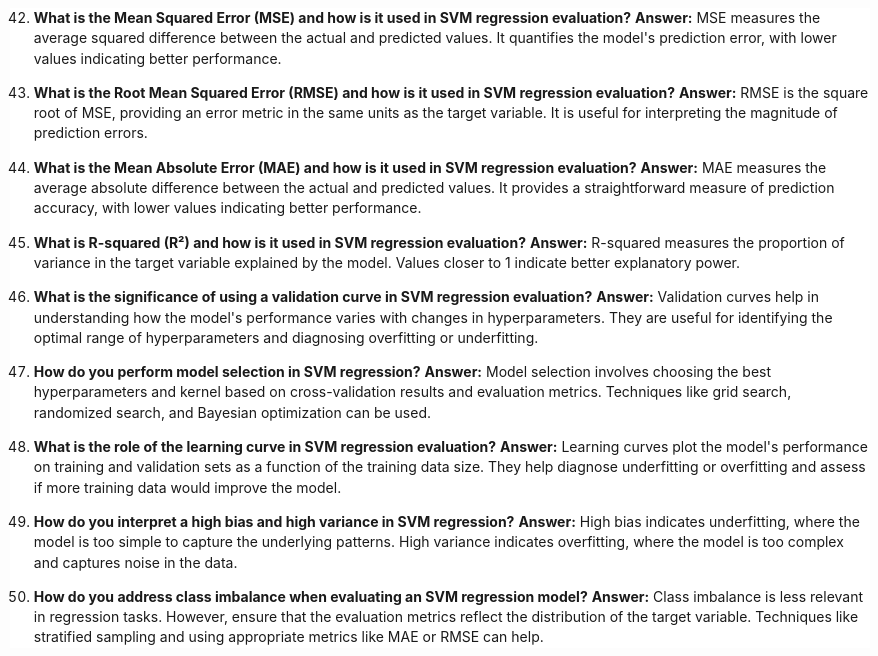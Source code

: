 42. **What is the Mean Squared Error (MSE) and how is it used in SVM regression evaluation?**
    **Answer:** MSE measures the average squared difference between the actual and predicted values. It quantifies the model's prediction error, with lower values indicating better performance.

43. **What is the Root Mean Squared Error (RMSE) and how is it used in SVM regression evaluation?**
    **Answer:** RMSE is the square root of MSE, providing an error metric in the same units as the target variable. It is useful for interpreting the magnitude of prediction errors.

44. **What is the Mean Absolute Error (MAE) and how is it used in SVM regression evaluation?**
    **Answer:** MAE measures the average absolute difference between the actual and predicted values. It provides a straightforward measure of prediction accuracy, with lower values indicating better performance.

45. **What is R-squared (R²) and how is it used in SVM regression evaluation?**
    **Answer:** R-squared measures the proportion of variance in the target variable explained by the model. Values closer to 1 indicate better explanatory power.

46. **What is the significance of using a validation curve in SVM regression evaluation?**
    **Answer:** Validation curves help in understanding how the model's performance varies with changes in hyperparameters. They are useful for identifying the optimal range of hyperparameters and diagnosing overfitting or underfitting.

47. **How do you perform model selection in SVM regression?**
    **Answer:** Model selection involves choosing the best hyperparameters and kernel based on cross-validation results and evaluation metrics. Techniques like grid search, randomized search, and Bayesian optimization can be used.

48. **What is the role of the learning curve in SVM regression evaluation?**
    **Answer:** Learning curves plot the model's performance on training and validation sets as a function of the training data size. They help diagnose underfitting or overfitting and assess if more training data would improve the model.

49. **How do you interpret a high bias and high variance in SVM regression?**
    **Answer:** High bias indicates underfitting, where the model is too simple to capture the underlying patterns. High variance indicates overfitting, where the model is too complex and captures noise in the data.

50. **How do you address class imbalance when evaluating an SVM regression model?**
    **Answer:** Class imbalance is less relevant in regression tasks. However, ensure that the evaluation metrics reflect the distribution of the target variable. Techniques like stratified sampling and using appropriate metrics like MAE or RMSE can help.
